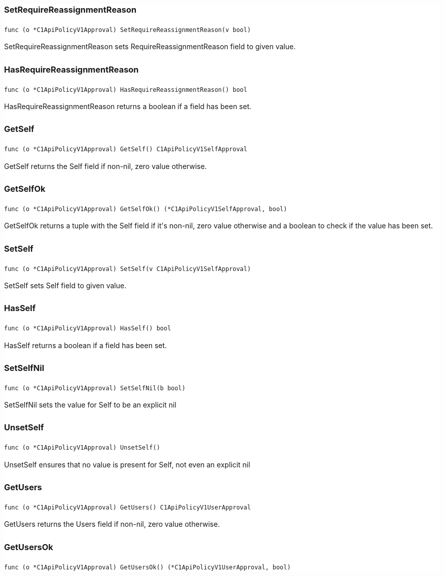 ### SetRequireReassignmentReason

`func (o *C1ApiPolicyV1Approval) SetRequireReassignmentReason(v bool)`

SetRequireReassignmentReason sets RequireReassignmentReason field to given value.

### HasRequireReassignmentReason

`func (o *C1ApiPolicyV1Approval) HasRequireReassignmentReason() bool`

HasRequireReassignmentReason returns a boolean if a field has been set.

### GetSelf

`func (o *C1ApiPolicyV1Approval) GetSelf() C1ApiPolicyV1SelfApproval`

GetSelf returns the Self field if non-nil, zero value otherwise.

### GetSelfOk

`func (o *C1ApiPolicyV1Approval) GetSelfOk() (*C1ApiPolicyV1SelfApproval, bool)`

GetSelfOk returns a tuple with the Self field if it's non-nil, zero value otherwise
and a boolean to check if the value has been set.

### SetSelf

`func (o *C1ApiPolicyV1Approval) SetSelf(v C1ApiPolicyV1SelfApproval)`

SetSelf sets Self field to given value.

### HasSelf

`func (o *C1ApiPolicyV1Approval) HasSelf() bool`

HasSelf returns a boolean if a field has been set.

### SetSelfNil

`func (o *C1ApiPolicyV1Approval) SetSelfNil(b bool)`

 SetSelfNil sets the value for Self to be an explicit nil

### UnsetSelf
`func (o *C1ApiPolicyV1Approval) UnsetSelf()`

UnsetSelf ensures that no value is present for Self, not even an explicit nil
### GetUsers

`func (o *C1ApiPolicyV1Approval) GetUsers() C1ApiPolicyV1UserApproval`

GetUsers returns the Users field if non-nil, zero value otherwise.

### GetUsersOk

`func (o *C1ApiPolicyV1Approval) GetUsersOk() (*C1ApiPolicyV1UserApproval, bool)`
